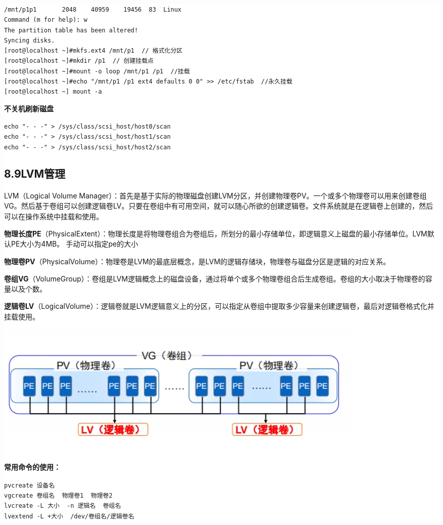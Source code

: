 ```shell
/mnt/p1p1       2048    40959    19456  83  Linux
Command (m for help): w
The partition table has been altered!
Syncing disks.
[root@localhost ~]#mkfs.ext4 /mnt/p1  // 格式化分区
[root@localhost ~]#mkdir /p1  // 创建挂载点
[root@localhost ~]#mount -o loop /mnt/p1 /p1  //挂载
[root@localhost ~]#echo "/mnt/p1 /p1 ext4 defaults 0 0" >> /etc/fstab  //永久挂载
[root@localhost ~] mount -a 
```



**不关机刷新磁盘**

```shell
echo "- - -" > /sys/class/scsi_host/host0/scan
echo "- - -" > /sys/class/scsi_host/host1/scan
echo "- - -" > /sys/class/scsi_host/host2/scan
```

 



## 8.9LVM管理

LVM（Logical Volume Manager）：首先是基于实际的物理磁盘创建LVM分区，并创建物理卷PV。一个或多个物理卷可以用来创建卷组VG。然后基于卷组可以创建逻辑卷LV。只要在卷组中有可用空间，就可以随心所欲的创建逻辑卷。文件系统就是在逻辑卷上创建的，然后可以在操作系统中挂载和使用。

**物理长度PE**（PhysicalExtent）：物理长度是将物理卷组合为卷组后，所划分的最小存储单位，即逻辑意义上磁盘的最小存储单位。LVM默认PE大小为4MB。   手动可以指定pe的大小

**物理卷PV**（PhysicalVolume）：物理卷是LVM的最底层概念，是LVM的逻辑存储块，物理卷与磁盘分区是逻辑的对应关系。

**卷组VG**（VolumeGroup）：卷组是LVM逻辑概念上的磁盘设备，通过将单个或多个物理卷组合后生成卷组。卷组的大小取决于物理卷的容量以及个数。

**逻辑卷LV**（LogicalVolume）：逻辑卷就是LVM逻辑意义上的分区，可以指定从卷组中提取多少容量来创建逻辑卷，最后对逻辑卷格式化并挂载使用。

![img](Centos7-1810%E7%AC%94%E8%AE%B0.assets/wps20.jpg) 



**常用命令的使用：**

```shell
pvcreate 设备名
vgcreate 卷组名  物理卷1  物理卷2 
lvcreate -L 大小  -n 逻辑名  卷组名
lvextend -L +大小  /dev/卷组名/逻辑卷名
```
